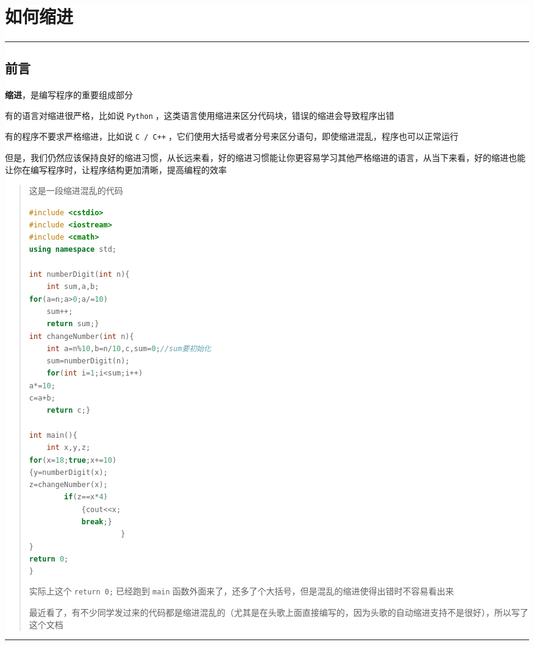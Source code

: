 

# 如何缩进

---

## 前言

**缩进**，是编写程序的重要组成部分  

有的语言对缩进很严格，比如说 `Python` ，这类语言使用缩进来区分代码块，错误的缩进会导致程序出错  

有的程序不要求严格缩进，比如说 `C / C++` ，它们使用大括号或者分号来区分语句，即使缩进混乱，程序也可以正常运行  

但是，我们仍然应该保持良好的缩进习惯，从长远来看，好的缩进习惯能让你更容易学习其他严格缩进的语言，从当下来看，好的缩进也能让你在编写程序时，让程序结构更加清晰，提高编程的效率  

> 这是一段缩进混乱的代码
> 
> ```cpp
> #include <cstdio>
> #include <iostream>
> #include <cmath>
> using namespace std;
> 
> int numberDigit(int n){
>     int sum,a,b;
> for(a=n;a>0;a/=10)
>     sum++;
>     return sum;}
> int changeNumber(int n){
>     int a=n%10,b=n/10,c,sum=0;//sum要初始化 
>     sum=numberDigit(n);
>     for(int i=1;i<sum;i++)
> a*=10;
> c=a+b;
>     return c;}
> 
> int main(){
>     int x,y,z;
> for(x=18;true;x+=10)
> {y=numberDigit(x);
> z=changeNumber(x);
>         if(z==x*4)
>             {cout<<x;
>             break;}
>                      } 
> }
> return 0;
> }
> ```
> 
> 实际上这个 `return 0;` 已经跑到 `main` 函数外面来了，还多了个大括号，但是混乱的缩进使得出错时不容易看出来  
> 
> 最近看了，有不少同学发过来的代码都是缩进混乱的（尤其是在头歌上面直接编写的，因为头歌的自动缩进支持不是很好），所以写了这个文档  

---
